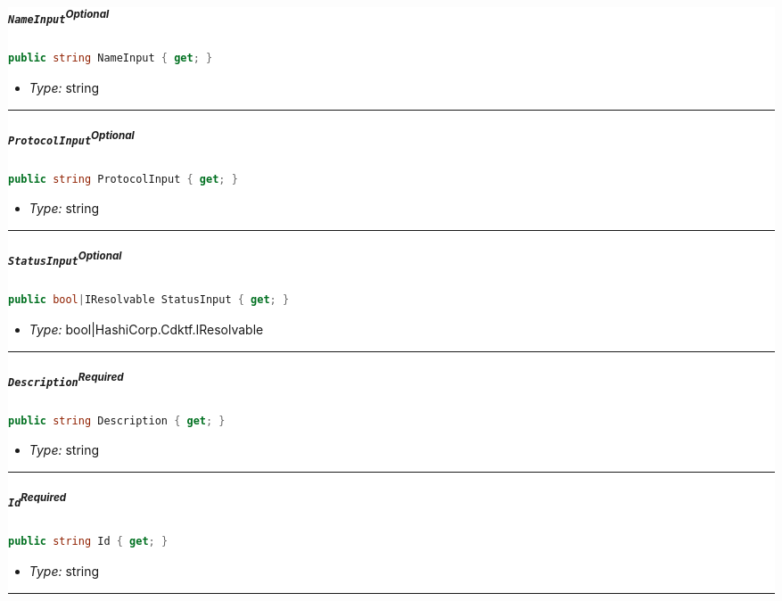 
##### `NameInput`<sup>Optional</sup> <a name="NameInput" id="@cdktf/provider-opentelekomcloud.identityProvider.IdentityProvider.property.nameInput"></a>

```csharp
public string NameInput { get; }
```

- *Type:* string

---

##### `ProtocolInput`<sup>Optional</sup> <a name="ProtocolInput" id="@cdktf/provider-opentelekomcloud.identityProvider.IdentityProvider.property.protocolInput"></a>

```csharp
public string ProtocolInput { get; }
```

- *Type:* string

---

##### `StatusInput`<sup>Optional</sup> <a name="StatusInput" id="@cdktf/provider-opentelekomcloud.identityProvider.IdentityProvider.property.statusInput"></a>

```csharp
public bool|IResolvable StatusInput { get; }
```

- *Type:* bool|HashiCorp.Cdktf.IResolvable

---

##### `Description`<sup>Required</sup> <a name="Description" id="@cdktf/provider-opentelekomcloud.identityProvider.IdentityProvider.property.description"></a>

```csharp
public string Description { get; }
```

- *Type:* string

---

##### `Id`<sup>Required</sup> <a name="Id" id="@cdktf/provider-opentelekomcloud.identityProvider.IdentityProvider.property.id"></a>

```csharp
public string Id { get; }
```

- *Type:* string

---
